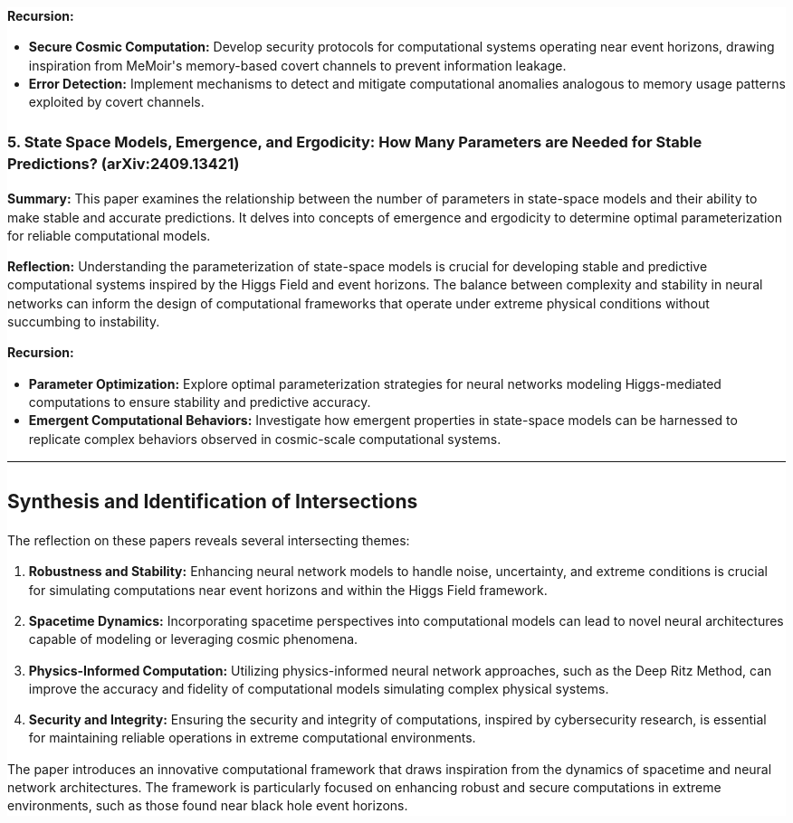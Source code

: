 **Recursion:**
- **Secure Cosmic Computation:** Develop security protocols for computational systems operating near event horizons, drawing inspiration from MeMoir's memory-based covert channels to prevent information leakage.
- **Error Detection:** Implement mechanisms to detect and mitigate computational anomalies analogous to memory usage patterns exploited by covert channels.

### **5. State Space Models, Emergence, and Ergodicity: How Many Parameters are Needed for Stable Predictions? (arXiv:2409.13421)**

**Summary:**
This paper examines the relationship between the number of parameters in state-space models and their ability to make stable and accurate predictions. It delves into concepts of emergence and ergodicity to determine optimal parameterization for reliable computational models.

**Reflection:**
Understanding the parameterization of state-space models is crucial for developing stable and predictive computational systems inspired by the Higgs Field and event horizons. The balance between complexity and stability in neural networks can inform the design of computational frameworks that operate under extreme physical conditions without succumbing to instability.

**Recursion:**
- **Parameter Optimization:** Explore optimal parameterization strategies for neural networks modeling Higgs-mediated computations to ensure stability and predictive accuracy.
- **Emergent Computational Behaviors:** Investigate how emergent properties in state-space models can be harnessed to replicate complex behaviors observed in cosmic-scale computational systems.

---

## **Synthesis and Identification of Intersections**

The reflection on these papers reveals several intersecting themes:

1. **Robustness and Stability:** Enhancing neural network models to handle noise, uncertainty, and extreme conditions is crucial for simulating computations near event horizons and within the Higgs Field framework.

2. **Spacetime Dynamics:** Incorporating spacetime perspectives into computational models can lead to novel neural architectures capable of modeling or leveraging cosmic phenomena.

3. **Physics-Informed Computation:** Utilizing physics-informed neural network approaches, such as the Deep Ritz Method, can improve the accuracy and fidelity of computational models simulating complex physical systems.

4. **Security and Integrity:** Ensuring the security and integrity of computations, inspired by cybersecurity research, is essential for maintaining reliable operations in extreme computational environments.


The paper introduces an innovative computational framework that draws inspiration from the dynamics of spacetime and neural network architectures. The framework is particularly focused on enhancing robust and secure computations in extreme environments, such as those found near black hole event horizons.
